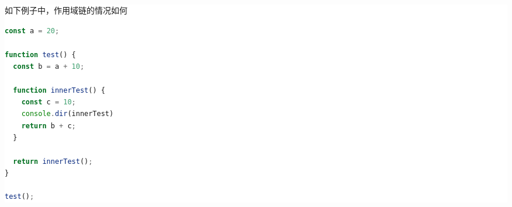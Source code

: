 如下例子中，作用域链的情况如何

```javascript
const a = 20;

function test() {
  const b = a + 10;

  function innerTest() {
    const c = 10;
    console.dir(innerTest)
    return b + c;
  }

  return innerTest();
}

test();
```